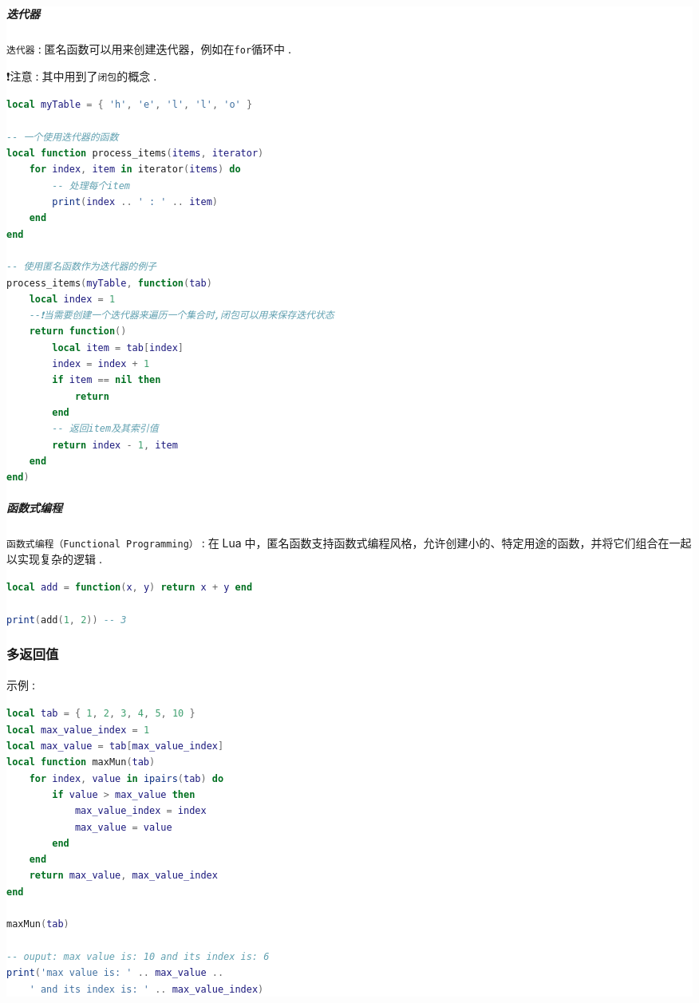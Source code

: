 ##### 迭代器

`迭代器` : 匿名函数可以用来创建迭代器，例如在`for`循环中 .

❗️注意 : 其中用到了`闭包`的概念 .

```lua
local myTable = { 'h', 'e', 'l', 'l', 'o' }

-- 一个使用迭代器的函数
local function process_items(items, iterator)
    for index, item in iterator(items) do
        -- 处理每个item
        print(index .. ' : ' .. item)
    end
end

-- 使用匿名函数作为迭代器的例子
process_items(myTable, function(tab)
    local index = 1
    --❗️当需要创建一个迭代器来遍历一个集合时,闭包可以用来保存迭代状态
    return function()
        local item = tab[index]
        index = index + 1
        if item == nil then
            return
        end
        -- 返回item及其索引值
        return index - 1, item
    end
end)
```

##### 函数式编程

`函数式编程（Functional Programming）` : 在 Lua 中，匿名函数支持函数式编程风格，允许创建小的、特定用途的函数，并将它们组合在一起以实现复杂的逻辑 .

```lua
local add = function(x, y) return x + y end

print(add(1, 2)) -- 3
```

### 多返回值

示例 : 

```lua
local tab = { 1, 2, 3, 4, 5, 10 }
local max_value_index = 1
local max_value = tab[max_value_index]
local function maxMun(tab)
    for index, value in ipairs(tab) do
        if value > max_value then
            max_value_index = index
            max_value = value
        end
    end
    return max_value, max_value_index
end

maxMun(tab)

-- ouput: max value is: 10 and its index is: 6
print('max value is: ' .. max_value ..
    ' and its index is: ' .. max_value_index)
```
